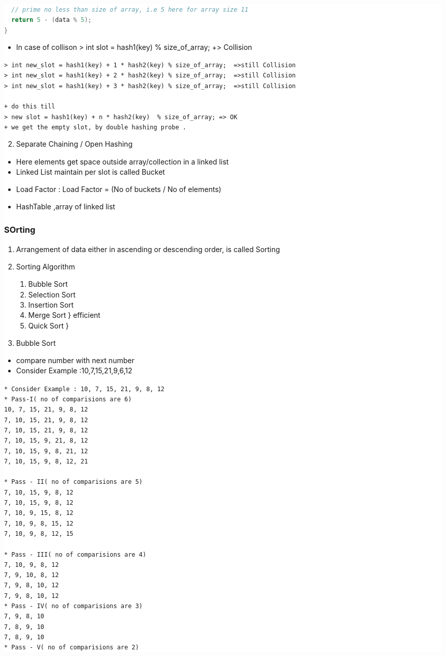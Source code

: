    ```c++
     // prime no less than size of array, i.e 5 here for array size 11
     return 5 - (data % 5);
   }
   
   ```   
   * In case of collison 
    > int slot = hash1(key) % size_of_array;   +> Collision
     
    > int new_slot = hash1(key) + 1 * hash2(key) % size_of_array;  =>still Collision
    > int new_slot = hash1(key) + 2 * hash2(key) % size_of_array;  =>still Collision
    > int new_slot = hash1(key) + 3 * hash2(key) % size_of_array;  =>still Collision
      
    + do this till 
    > new slot = hash1(key) + n * hash2(key)  % size_of_array; => OK 
    + we get the empty slot, by double hashing probe . 
 
 2. Separate Chaining / Open Hashing 
 + Here elements get space outside array/collection in a linked list
 + Linked List maintain per slot is called Bucket 

* Load Factor : 
  Load Factor = (No of buckets / No of elements)


* HashTable ,array of linked list


### SOrting
1. Arrangement of data either in ascending or descending order, is called Sorting 
2. Sorting Algorithm
    1. Bubble Sort
    2. Selection Sort
    3. Insertion Sort
     4. Merge Sort  } efficient 
     5. Quick Sort   }

3. Bubble Sort
* compare number with next number
* Consider Example  :10,7,15,21,9,6,12
```
* Consider Example : 10, 7, 15, 21, 9, 8, 12
* Pass-I( no of comparisions are 6)
10, 7, 15, 21, 9, 8, 12
7, 10, 15, 21, 9, 8, 12
7, 10, 15, 21, 9, 8, 12
7, 10, 15, 9, 21, 8, 12
7, 10, 15, 9, 8, 21, 12
7, 10, 15, 9, 8, 12, 21

* Pass - II( no of comparisions are 5)
7, 10, 15, 9, 8, 12 
7, 10, 15, 9, 8, 12
7, 10, 9, 15, 8, 12
7, 10, 9, 8, 15, 12
7, 10, 9, 8, 12, 15

* Pass - III( no of comparisions are 4)
7, 10, 9, 8, 12
7, 9, 10, 8, 12
7, 9, 8, 10, 12
7, 9, 8, 10, 12
* Pass - IV( no of comparisions are 3)
7, 9, 8, 10
7, 8, 9, 10
7, 8, 9, 10
* Pass - V( no of comparisions are 2)
```